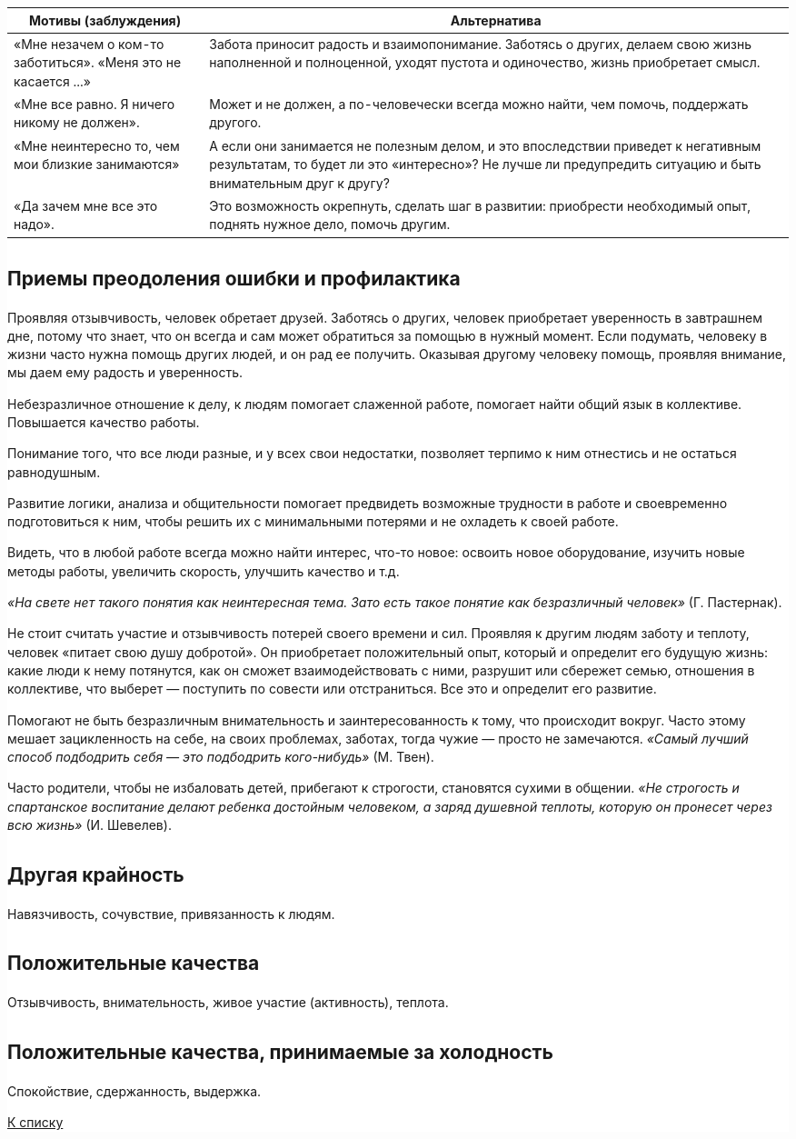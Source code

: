 Мотивы (заблуждения) | Альтернатива
---|---
«Мне незачем о ком-то заботиться». «Меня это не касается ...» | Забота приносит радость и взаимопонимание. Заботясь о других, делаем свою жизнь наполненной и полноценной, уходят пустота и одиночество, жизнь приобретает смысл.
«Мне все равно. Я ничего никому не должен». | Может и не должен, а по-человечески всегда можно найти, чем помочь, поддержать другого.
«Мне неинтересно то, чем мои близкие занимаются» | А если они занимается не полезным делом, и это впоследствии приведет к негативным результатам, то будет ли это «интересно»? Не лучше ли предупредить ситуацию и быть внимательным друг к другу?
«Да зачем мне все это надо». | Это возможность окрепнуть, сделать шаг в развитии: приобрести необходимый опыт, поднять нужное дело, помочь другим.

## Приемы преодоления ошибки и профилактика

Проявляя отзывчивость, человек обретает друзей. Заботясь о других, человек приобретает уверенность в завтрашнем дне, потому что знает, что он всегда и сам может обратиться за помощью в нужный момент. Если подумать, человеку в жизни часто нужна помощь других людей, и он рад ее получить. Оказывая другому человеку помощь, проявляя внимание, мы даем ему радость и уверенность.

Небезразличное отношение к делу, к людям помогает слаженной работе, помогает найти общий язык в коллективе. Повышается качество работы.

Понимание того, что все люди разные, и у всех свои недостатки, позволяет терпимо к ним отнестись и не остаться равнодушным.

Развитие логики, анализа и общительности помогает предвидеть возможные трудности в работе и своевременно подготовиться к ним, чтобы решить их с минимальными потерями и не охладеть к своей работе.

Видеть, что в любой работе всегда можно найти интерес, что-то новое: освоить новое оборудование, изучить новые методы работы, увеличить скорость, улучшить качество и т.д.

*«На свете нет такого понятия как неинтересная тема. Зато есть такое понятие как безразличный человек»* (Г. Пастернак).

Не стоит считать участие и отзывчивость потерей своего времени и сил. Проявляя к другим людям заботу и теплоту, человек «питает свою душу добротой». Он приобретает положительный опыт, который и определит его будущую жизнь: какие люди к нему потянутся, как он сможет взаимодействовать с ними, разрушит или сбережет семью, отношения в коллективе, что выберет — поступить по совести или отстраниться. Все это и определит его развитие.

Помогают не быть безразличным внимательность и заинтересованность к тому, что происходит вокруг. Часто этому мешает зацикленность на себе, на своих проблемах, заботах, тогда чужие — просто не замечаются. *«Самый лучший способ подбодрить себя — это подбодрить кого-нибудь»* (М. Твен).

Часто родители, чтобы не избаловать детей, прибегают к строгости, становятся сухими в общении. *«Не строгость и спартанское воспитание делают ребенка достойным человеком, а заряд душевной теплоты, которую он пронесет через всю жизнь»* (И. Шевелев).

## Другая крайность

Навязчивость, сочувствие, привязанность к людям.

## Положительные качества

Отзывчивость, внимательность, живое участие (активность), теплота.

## Положительные качества, принимаемые за холодность

Спокойствие, сдержанность, выдержка.

[К списку](000.md)

